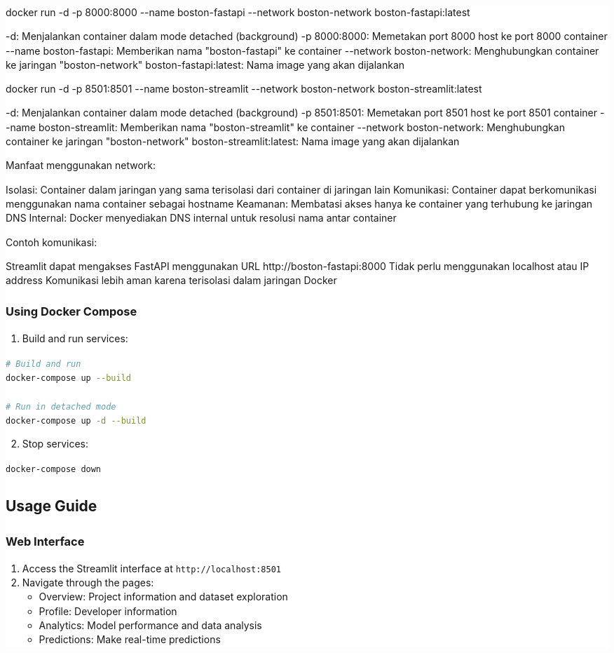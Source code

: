 docker run -d -p 8000:8000 --name boston-fastapi --network boston-network boston-fastapi:latest


-d: Menjalankan container dalam mode detached (background)
-p 8000:8000: Memetakan port 8000 host ke port 8000 container
--name boston-fastapi: Memberikan nama "boston-fastapi" ke container
--network boston-network: Menghubungkan container ke jaringan "boston-network"
boston-fastapi:latest: Nama image yang akan dijalankan


docker run -d -p 8501:8501 --name boston-streamlit --network boston-network boston-streamlit:latest


-d: Menjalankan container dalam mode detached (background)
-p 8501:8501: Memetakan port 8501 host ke port 8501 container
--name boston-streamlit: Memberikan nama "boston-streamlit" ke container
--network boston-network: Menghubungkan container ke jaringan "boston-network"
boston-streamlit:latest: Nama image yang akan dijalankan

Manfaat menggunakan network:

Isolasi: Container dalam jaringan yang sama terisolasi dari container di jaringan lain
Komunikasi: Container dapat berkomunikasi menggunakan nama container sebagai hostname
Keamanan: Membatasi akses hanya ke container yang terhubung ke jaringan
DNS Internal: Docker menyediakan DNS internal untuk resolusi nama antar container

Contoh komunikasi:

Streamlit dapat mengakses FastAPI menggunakan URL http://boston-fastapi:8000
Tidak perlu menggunakan localhost atau IP address
Komunikasi lebih aman karena terisolasi dalam jaringan Docker

### Using Docker Compose

1. Build and run services:
```bash
# Build and run
docker-compose up --build

# Run in detached mode
docker-compose up -d --build
```

2. Stop services:
```bash
docker-compose down
```

## Usage Guide

### Web Interface
1. Access the Streamlit interface at `http://localhost:8501`
2. Navigate through the pages:
   - Overview: Project information and dataset exploration
   - Profile: Developer information
   - Analytics: Model performance and data analysis
   - Predictions: Make real-time predictions
